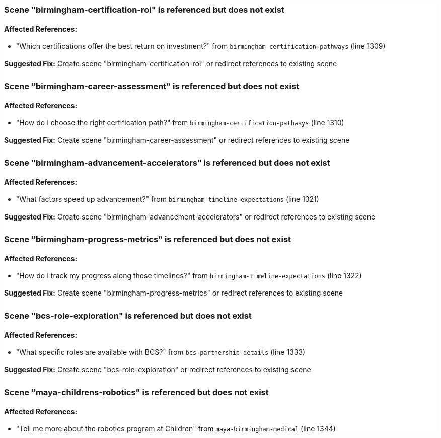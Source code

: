 
### Scene "birmingham-certification-roi" is referenced but does not exist

**Affected References:**
- "Which certifications offer the best return on investment?" from `birmingham-certification-pathways` (line 1309)

**Suggested Fix:** Create scene "birmingham-certification-roi" or redirect references to existing scene


### Scene "birmingham-career-assessment" is referenced but does not exist

**Affected References:**
- "How do I choose the right certification path?" from `birmingham-certification-pathways` (line 1310)

**Suggested Fix:** Create scene "birmingham-career-assessment" or redirect references to existing scene


### Scene "birmingham-advancement-accelerators" is referenced but does not exist

**Affected References:**
- "What factors speed up advancement?" from `birmingham-timeline-expectations` (line 1321)

**Suggested Fix:** Create scene "birmingham-advancement-accelerators" or redirect references to existing scene


### Scene "birmingham-progress-metrics" is referenced but does not exist

**Affected References:**
- "How do I track my progress along these timelines?" from `birmingham-timeline-expectations` (line 1322)

**Suggested Fix:** Create scene "birmingham-progress-metrics" or redirect references to existing scene


### Scene "bcs-role-exploration" is referenced but does not exist

**Affected References:**
- "What specific roles are available with BCS?" from `bcs-partnership-details` (line 1333)

**Suggested Fix:** Create scene "bcs-role-exploration" or redirect references to existing scene


### Scene "maya-childrens-robotics" is referenced but does not exist

**Affected References:**
- "Tell me more about the robotics program at Children" from `maya-birmingham-medical` (line 1344)
